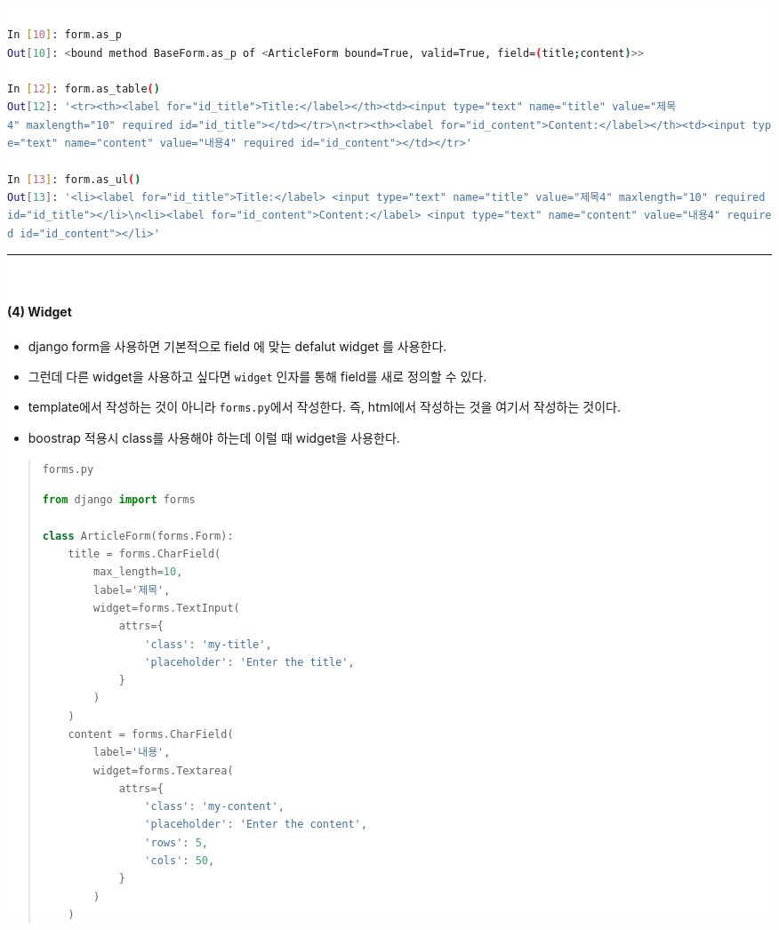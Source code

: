 ```bash

In [10]: form.as_p
Out[10]: <bound method BaseForm.as_p of <ArticleForm bound=True, valid=True, field=(title;content)>>

In [12]: form.as_table()
Out[12]: '<tr><th><label for="id_title">Title:</label></th><td><input type="text" name="title" value="제목
4" maxlength="10" required id="id_title"></td></tr>\n<tr><th><label for="id_content">Content:</label></th><td><input type="text" name="content" value="내용4" required id="id_content"></td></tr>'

In [13]: form.as_ul()
Out[13]: '<li><label for="id_title">Title:</label> <input type="text" name="title" value="제목4" maxlength="10" required id="id_title"></li>\n<li><label for="id_content">Content:</label> <input type="text" name="content" value="내용4" required id="id_content"></li>'
```

---

<br>

#### (4) Widget

- django form을 사용하면 기본적으로 field 에 맞는 defalut widget 를 사용한다.

- 그런데 다른 widget을 사용하고 싶다면 `widget` 인자를 통해 field를 새로 정의할 수 있다.
- template에서 작성하는 것이 아니라 `forms.py`에서 작성한다. 즉, html에서 작성하는 것을 여기서 작성하는 것이다.
- boostrap 적용시 class를 사용해야 하는데 이럴 때 widget을 사용한다.

> `forms.py`
>
> ```python
> from django import forms
> 
> class ArticleForm(forms.Form):
>     title = forms.CharField(
>         max_length=10,
>         label='제목',
>         widget=forms.TextInput(
>             attrs={
>                 'class': 'my-title',
>                 'placeholder': 'Enter the title',
>             }
>         )
>     )
>     content = forms.CharField(
>         label='내용',
>         widget=forms.Textarea(
>             attrs={
>                 'class': 'my-content',
>                 'placeholder': 'Enter the content',
>                 'rows': 5,
>                 'cols': 50,
>             }
>         )
>     )
> ```

